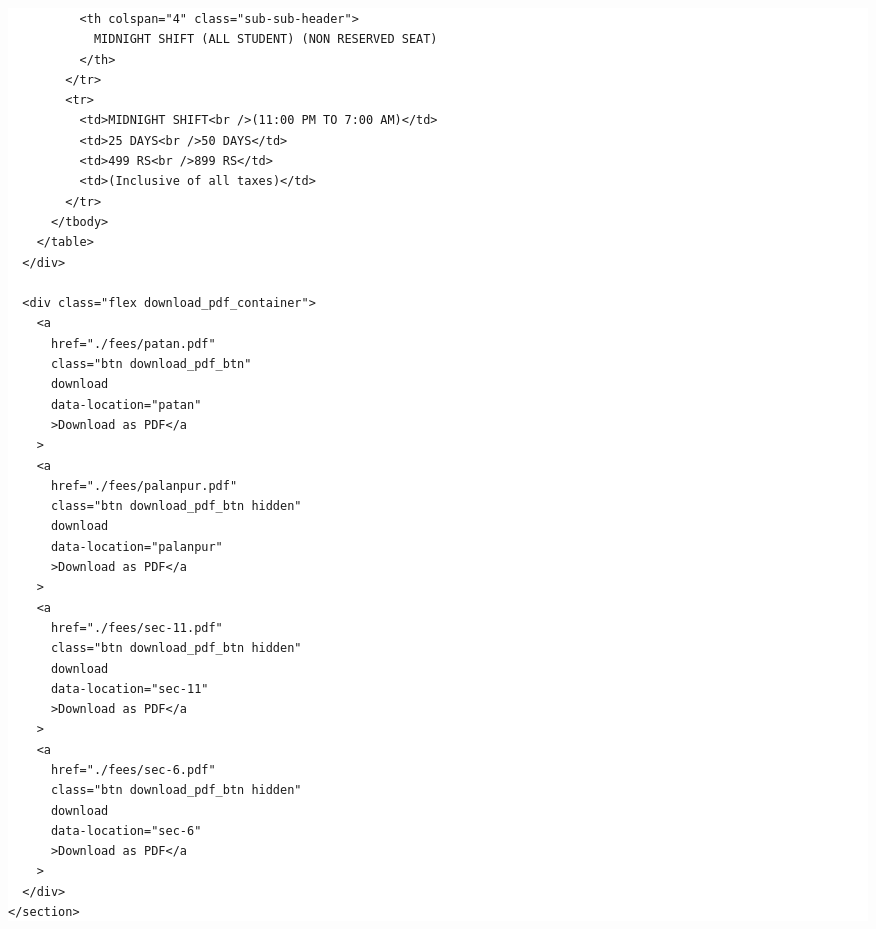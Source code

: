               <th colspan="4" class="sub-sub-header">
                MIDNIGHT SHIFT (ALL STUDENT) (NON RESERVED SEAT)
              </th>
            </tr>
            <tr>
              <td>MIDNIGHT SHIFT<br />(11:00 PM TO 7:00 AM)</td>
              <td>25 DAYS<br />50 DAYS</td>
              <td>499 RS<br />899 RS</td>
              <td>(Inclusive of all taxes)</td>
            </tr>
          </tbody>
        </table>
      </div>

      <div class="flex download_pdf_container">
        <a
          href="./fees/patan.pdf"
          class="btn download_pdf_btn"
          download
          data-location="patan"
          >Download as PDF</a
        >
        <a
          href="./fees/palanpur.pdf"
          class="btn download_pdf_btn hidden"
          download
          data-location="palanpur"
          >Download as PDF</a
        >
        <a
          href="./fees/sec-11.pdf"
          class="btn download_pdf_btn hidden"
          download
          data-location="sec-11"
          >Download as PDF</a
        >
        <a
          href="./fees/sec-6.pdf"
          class="btn download_pdf_btn hidden"
          download
          data-location="sec-6"
          >Download as PDF</a
        >
      </div>
    </section>
